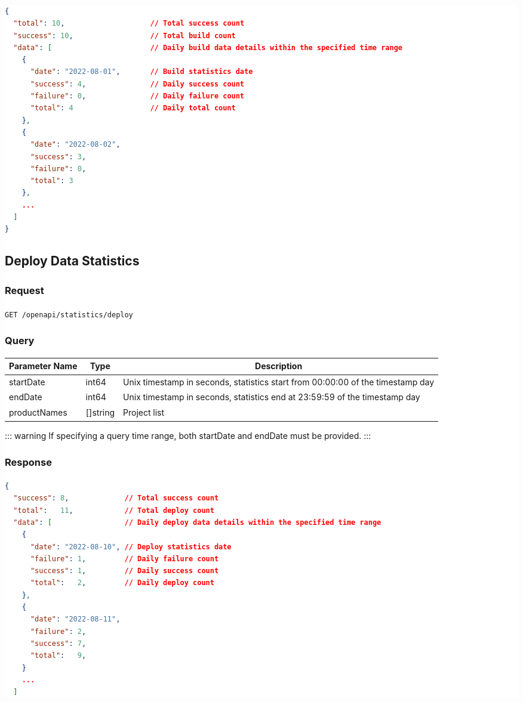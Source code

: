 ```json
{
  "total": 10,                    // Total success count
  "success": 10,                  // Total build count
  "data": [                       // Daily build data details within the specified time range
    {
      "date": "2022-08-01",       // Build statistics date
      "success": 4,               // Daily success count
      "failure": 0,               // Daily failure count
      "total": 4                  // Daily total count
    },
    {
      "date": "2022-08-02",
      "success": 3,
      "failure": 0,
      "total": 3
    },
    ...
  ]
}
```

## Deploy Data Statistics

### Request

```
GET /openapi/statistics/deploy
```

### Query

| Parameter Name | Type     | Description                                                           |
| -------------- | -------- | --------------------------------------------------------------------- |
| startDate      | int64    | Unix timestamp in seconds, statistics start from 00:00:00 of the timestamp day |
| endDate        | int64    | Unix timestamp in seconds, statistics end at 23:59:59 of the timestamp day |
| productNames   | []string | Project list                                                          |

::: warning
If specifying a query time range, both startDate and endDate must be provided.
:::

### Response

```json
{
  "success": 8,             // Total success count
  "total":   11,            // Total deploy count
  "data": [                 // Daily deploy data details within the specified time range
    {
      "date": "2022-08-10", // Deploy statistics date
      "failure": 1,         // Daily failure count
      "success": 1,         // Daily success count
      "total":   2,         // Daily deploy count
    },
    {
      "date": "2022-08-11",
      "failure": 2,
      "success": 7,
      "total":   9,
    }
    ...
  ]
```